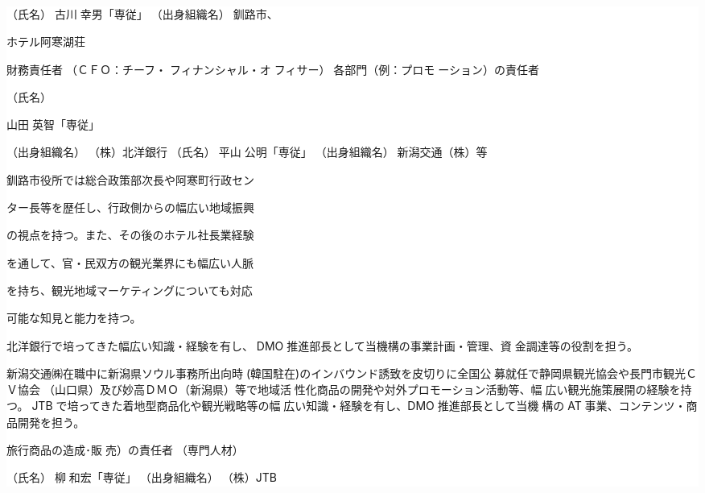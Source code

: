 （氏名）
古川  幸男「専従」
（出身組織名）
  釧路市、

ホテル阿寒湖荘

財務責任者
（ＣＦＯ：チーフ・
フィナンシャル・オ
フィサー）
各部門（例：プロモ
ーション）の責任者

（氏名）

山田  英智「専従」

（出身組織名）
（株）北洋銀行
（氏名）
平山  公明「専従」
（出身組織名）
新潟交通（株）等

釧路市役所では総合政策部次長や阿寒町行政セン

ター長等を歴任し、行政側からの幅広い地域振興

の視点を持つ。また、その後のホテル社長業経験

を通して、官・民双方の観光業界にも幅広い人脈

を持ち、観光地域マーケティングについても対応

可能な知見と能力を持つ。

北洋銀行で培ってきた幅広い知識・経験を有し、
DMO 推進部長として当機構の事業計画・管理、資
金調達等の役割を担う。

新潟交通㈱在職中に新潟県ソウル事務所出向時
(韓国駐在)のインバウンド誘致を皮切りに全国公
募就任で静岡県観光協会や長門市観光ＣＶ協会
（山口県）及び妙高ＤＭＯ（新潟県）等で地域活
性化商品の開発や対外プロモーション活動等、幅
広い観光施策展開の経験を持つ。
JTB で培ってきた着地型商品化や観光戦略等の幅
広い知識・経験を有し、DMO 推進部長として当機
構の AT 事業、コンテンツ・商品開発を担う。

旅行商品の造成･販
売）の責任者
（専門人材）

（氏名）
柳  和宏「専従」
（出身組織名）
（株）JTB
